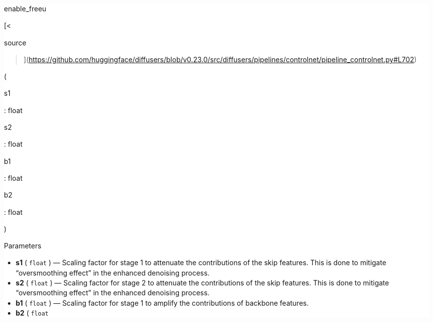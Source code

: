 
#### 




 enable\_freeu




[<
 

 source
 

 >](https://github.com/huggingface/diffusers/blob/v0.23.0/src/diffusers/pipelines/controlnet/pipeline_controlnet.py#L702)



 (
 


 s1
 
 : float
 




 s2
 
 : float
 




 b1
 
 : float
 




 b2
 
 : float
 



 )
 


 Parameters
 




* **s1** 
 (
 `float` 
 ) —
Scaling factor for stage 1 to attenuate the contributions of the skip features. This is done to
mitigate “oversmoothing effect” in the enhanced denoising process.
* **s2** 
 (
 `float` 
 ) —
Scaling factor for stage 2 to attenuate the contributions of the skip features. This is done to
mitigate “oversmoothing effect” in the enhanced denoising process.
* **b1** 
 (
 `float` 
 ) — Scaling factor for stage 1 to amplify the contributions of backbone features.
* **b2** 
 (
 `float` 